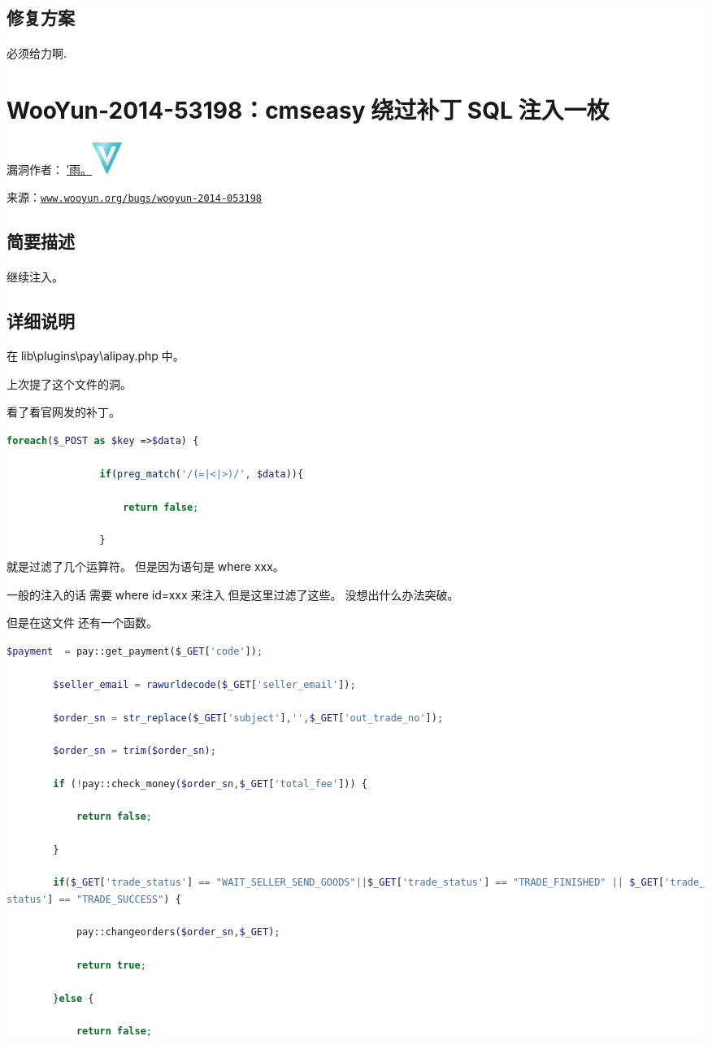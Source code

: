 ## 修复方案

必须给力啊.

# WooYun-2014-53198：cmseasy 绕过补丁 SQL 注入一枚

漏洞作者： [′雨。](http://www.wooyun.org/whitehats/′雨。)![认证白帽子](img/v.png)

来源：[`www.wooyun.org/bugs/wooyun-2014-053198`](http://www.wooyun.org/bugs/wooyun-2014-053198)

## 简要描述

继续注入。

## 详细说明

在 lib\plugins\pay\alipay.php 中。

上次提了这个文件的洞。

看了看官网发的补丁。

```php
foreach($_POST as $key =>$data) {

                if(preg_match('/(=|<|>)/', $data)){

                    return false;

                } 
```

就是过滤了几个运算符。 但是因为语句是 where xxx。

一般的注入的话 需要 where id=xxx 来注入 但是这里过滤了这些。 没想出什么办法突破。

但是在这文件 还有一个函数。

```php
$payment  = pay::get_payment($_GET['code']);

        $seller_email = rawurldecode($_GET['seller_email']);

        $order_sn = str_replace($_GET['subject'],'',$_GET['out_trade_no']);

        $order_sn = trim($order_sn);

        if (!pay::check_money($order_sn,$_GET['total_fee'])) {

            return false;

        }

        if($_GET['trade_status'] == "WAIT_SELLER_SEND_GOODS"||$_GET['trade_status'] == "TRADE_FINISHED" || $_GET['trade_status'] == "TRADE_SUCCESS") {

            pay::changeorders($order_sn,$_GET);

            return true;

        }else {

            return false;
```